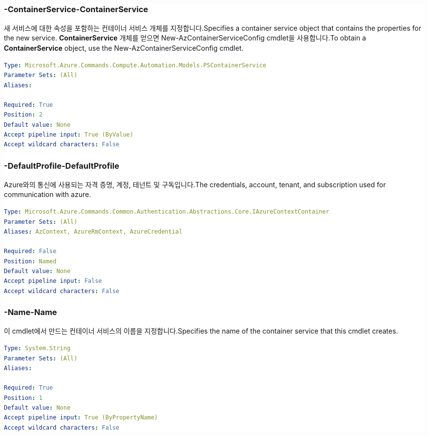 ### <span data-ttu-id="1fa26-119">-ContainerService</span><span class="sxs-lookup"><span data-stu-id="1fa26-119">-ContainerService</span></span>
<span data-ttu-id="1fa26-120">새 서비스에 대한 속성을 포함하는 컨테이너 서비스 개체를 지정합니다.</span><span class="sxs-lookup"><span data-stu-id="1fa26-120">Specifies a container service object that contains the properties for the new service.</span></span>
<span data-ttu-id="1fa26-121">**ContainerService** 개체를 얻으면 New-AzContainerServiceConfig cmdlet을 사용합니다.</span><span class="sxs-lookup"><span data-stu-id="1fa26-121">To obtain a **ContainerService** object, use the New-AzContainerServiceConfig cmdlet.</span></span>

```yaml
Type: Microsoft.Azure.Commands.Compute.Automation.Models.PSContainerService
Parameter Sets: (All)
Aliases:

Required: True
Position: 2
Default value: None
Accept pipeline input: True (ByValue)
Accept wildcard characters: False
```

### <span data-ttu-id="1fa26-122">-DefaultProfile</span><span class="sxs-lookup"><span data-stu-id="1fa26-122">-DefaultProfile</span></span>
<span data-ttu-id="1fa26-123">Azure와의 통신에 사용되는 자격 증명, 계정, 테넌트 및 구독입니다.</span><span class="sxs-lookup"><span data-stu-id="1fa26-123">The credentials, account, tenant, and subscription used for communication with azure.</span></span>

```yaml
Type: Microsoft.Azure.Commands.Common.Authentication.Abstractions.Core.IAzureContextContainer
Parameter Sets: (All)
Aliases: AzContext, AzureRmContext, AzureCredential

Required: False
Position: Named
Default value: None
Accept pipeline input: False
Accept wildcard characters: False
```

### <span data-ttu-id="1fa26-124">-Name</span><span class="sxs-lookup"><span data-stu-id="1fa26-124">-Name</span></span>
<span data-ttu-id="1fa26-125">이 cmdlet에서 만드는 컨테이너 서비스의 이름을 지정합니다.</span><span class="sxs-lookup"><span data-stu-id="1fa26-125">Specifies the name of the container service that this cmdlet creates.</span></span>

```yaml
Type: System.String
Parameter Sets: (All)
Aliases:

Required: True
Position: 1
Default value: None
Accept pipeline input: True (ByPropertyName)
Accept wildcard characters: False
```

